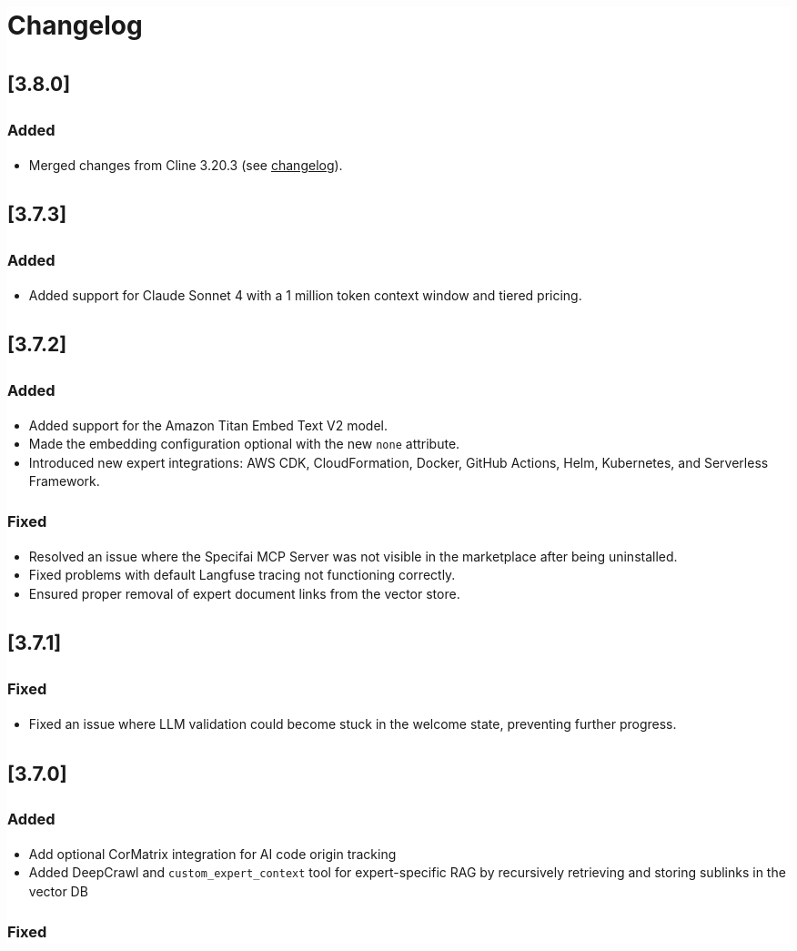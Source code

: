 # Changelog

## [3.8.0]

### Added

- Merged changes from Cline 3.20.3 (see [changelog](https://github.com/cline/cline/blob/main/CHANGELOG.md#3203)).

## [3.7.3]

### Added

- Added support for Claude Sonnet 4 with a 1 million token context window and tiered pricing.

## [3.7.2]

### Added

- Added support for the Amazon Titan Embed Text V2 model.
- Made the embedding configuration optional with the new `none` attribute.
- Introduced new expert integrations: AWS CDK, CloudFormation, Docker, GitHub Actions, Helm, Kubernetes, and Serverless Framework.

### Fixed

- Resolved an issue where the Specifai MCP Server was not visible in the marketplace after being uninstalled.
- Fixed problems with default Langfuse tracing not functioning correctly.
- Ensured proper removal of expert document links from the vector store.

## [3.7.1]

### Fixed

- Fixed an issue where LLM validation could become stuck in the welcome state, preventing further progress.

## [3.7.0]

### Added

- Add optional CorMatrix integration for AI code origin tracking
- Added DeepCrawl and `custom_expert_context` tool for expert-specific RAG by recursively retrieving and storing sublinks in the vector DB

### Fixed
